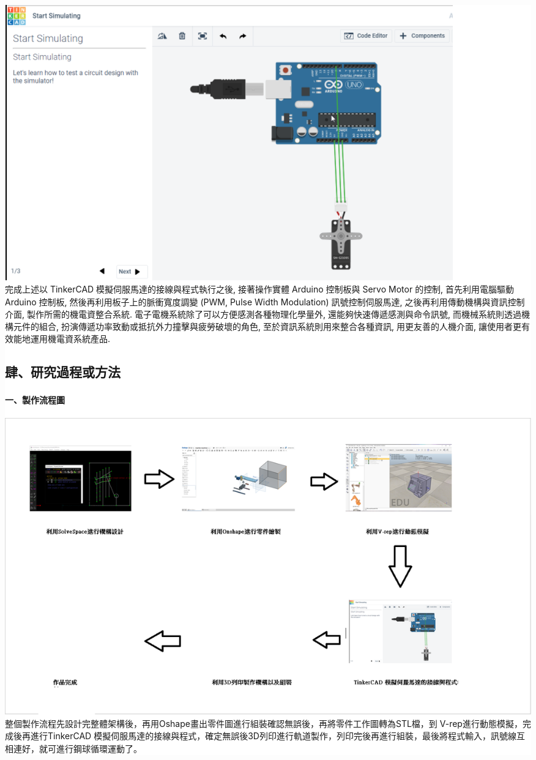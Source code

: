![](../.gitbook/assets/7.png)  
完成上述以 TinkerCAD 模擬伺服馬達的接線與程式執行之後, 接著操作實體 Arduino 控制板與 Servo Motor 的控制, 首先利用電腦驅動 Arduino 控制板, 然後再利用板子上的脈衝寬度調變 \(PWM, Pulse Width Modulation\) 訊號控制伺服馬達, 之後再利用傳動機構與資訊控制介面, 製作所需的機電資整合系統. 電子電機系統除了可以方便感測各種物理化學量外, 還能夠快速傳遞感測與命令訊號, 而機械系統則透過機構元件的組合, 扮演傳遞功率致動或抵抗外力撞擊與疲勞破壞的角色, 至於資訊系統則用來整合各種資訊, 用更友善的人機介面, 讓使用者更有效能地運用機電資系統產品.

## 肆、研究過程或方法

#### 一、製作流程圖

![](../.gitbook/assets/8.png)  
整個製作流程先設計完整體架構後，再用Oshape畫出零件圖進行組裝確認無誤後，再將零件工作圖轉為STL檔，到 V-rep進行動態模擬，完成後再進行TinkerCAD 模擬伺服馬達的接線與程式，確定無誤後3D列印進行軌道製作，列印完後再進行組裝，最後將程式輸入，訊號線互相連好，就可進行鋼球循環運動了。
